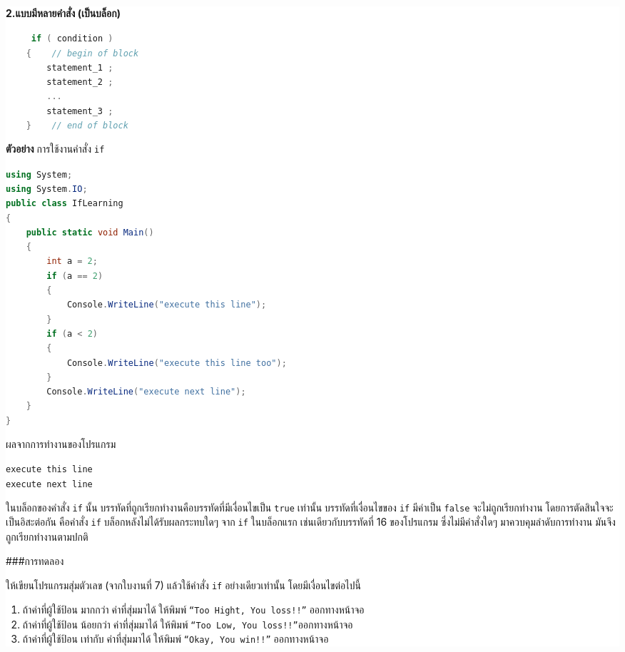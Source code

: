 **2.แบบมีหลายคำสั่ง (เป็นบล็อก)**
```csharp
     if ( condition )
    {    // begin of block
        statement_1 ;  
        statement_2 ;  
        ...  
        statement_3 ;  
    }    // end of block
```

**ตัวอย่าง** การใช้งานคำสั่ง ```if```
```csharp
using System;
using System.IO;
public class IfLearning
{
    public static void Main()
    {
        int a = 2;
        if (a == 2)
        {
            Console.WriteLine("execute this line");
        }
        if (a < 2)
        {
            Console.WriteLine("execute this line too");
        }
        Console.WriteLine("execute next line");
    }
}
```
ผลจากการทำงานของโปรแกรม
```
execute this line
execute next line
```
ในบล็อกของคำสั่ง ```if``` นั้น บรรทัดที่ถูกเรียกทำงานคือบรรทัดที่มีเงื่อนไขเป็น ```true``` เท่านั้น บรรทัดที่เงื่อนไขของ ```if``` มีค่าเป็น ```false``` จะไม่ถูกเรียกทำงาน โดยการตัดสินใจจะเป็นอิสะต่อกัน คือคำสั่ง ```if``` บล็อกหลังไม่ได้รับผลกระทบใดๆ จาก ```if``` ในบล็อกแรก เช่นเดียวกับบรรทัดที่ 16 ของโปรแกรม ซึ่งไม่มีคำสั่งใดๆ มาควบคุมลำดับการทำงาน มันจึงถูกเรียกทำงานตามปกติ

###การทดลอง

ให้เขียนโปรแกรมสุ่มตัวเลข (จากใบงานที่ 7) แล้วใช้คำสั่ง ```if``` อย่างเดียวเท่านั้น โดยมีเงื่อนไขต่อไปนี้

1.	ถ้าค่าที่ผู้ใช้ป้อน มากกว่า ค่าที่สุ่มมาได้ ให้พิมพ์ ```“Too Hight, You loss!!”``` ออกทางหน้าจอ
2.	ถ้าค่าที่ผู้ใช้ป้อน น้อยกว่า ค่าที่สุ่มมาได้ ให้พิมพ์ ```“Too Low, You loss!!”```ออกทางหน้าจอ
3.	ถ้าค่าที่ผู้ใช้ป้อน เท่ากับ ค่าที่สุ่มมาได้ ให้พิมพ์ ```“Okay, You win!!”``` ออกทางหน้าจอ
